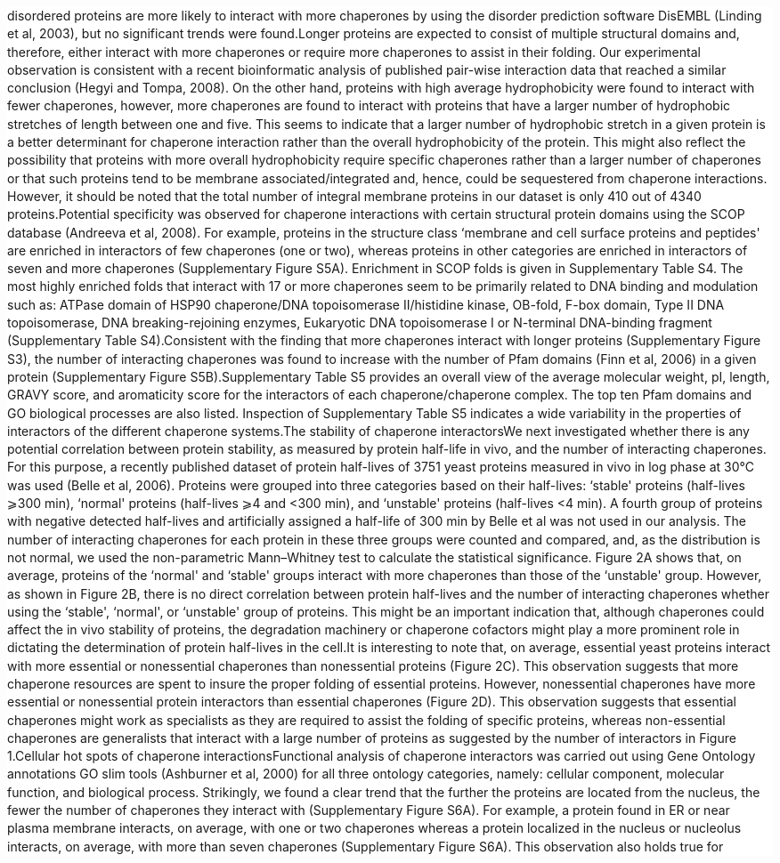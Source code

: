 disordered proteins are more likely to interact with more chaperones by using the disorder prediction software DisEMBL (Linding et al, 2003), but no significant trends were found.Longer proteins are expected to consist of multiple structural domains and, therefore, either interact with more chaperones or require more chaperones to assist in their folding. Our experimental observation is consistent with a recent bioinformatic analysis of published pair-wise interaction data that reached a similar conclusion (Hegyi and Tompa, 2008). On the other hand, proteins with high average hydrophobicity were found to interact with fewer chaperones, however, more chaperones are found to interact with proteins that have a larger number of hydrophobic stretches of length between one and five. This seems to indicate that a larger number of hydrophobic stretch in a given protein is a better determinant for chaperone interaction rather than the overall hydrophobicity of the protein. This might also reflect the possibility that proteins with more overall hydrophobicity require specific chaperones rather than a larger number of chaperones or that such proteins tend to be membrane associated/integrated and, hence, could be sequestered from chaperone interactions. However, it should be noted that the total number of integral membrane proteins in our dataset is only 410 out of 4340 proteins.Potential specificity was observed for chaperone interactions with certain structural protein domains using the SCOP database (Andreeva et al, 2008). For example, proteins in the structure class ‘membrane and cell surface proteins and peptides' are enriched in interactors of few chaperones (one or two), whereas proteins in other categories are enriched in interactors of seven and more chaperones (Supplementary Figure S5A). Enrichment in SCOP folds is given in Supplementary Table S4. The most highly enriched folds that interact with 17 or more chaperones seem to be primarily related to DNA binding and modulation such as: ATPase domain of HSP90 chaperone/DNA topoisomerase II/histidine kinase, OB-fold, F-box domain, Type II DNA topoisomerase, DNA breaking-rejoining enzymes, Eukaryotic DNA topoisomerase I or N-terminal DNA-binding fragment (Supplementary Table S4).Consistent with the finding that more chaperones interact with longer proteins (Supplementary Figure S3), the number of interacting chaperones was found to increase with the number of Pfam domains (Finn et al, 2006) in a given protein (Supplementary Figure S5B).Supplementary Table S5 provides an overall view of the average molecular weight, pI, length, GRAVY score, and aromaticity score for the interactors of each chaperone/chaperone complex. The top ten Pfam domains and GO biological processes are also listed. Inspection of Supplementary Table S5 indicates a wide variability in the properties of interactors of the different chaperone systems.The stability of chaperone interactorsWe next investigated whether there is any potential correlation between protein stability, as measured by protein half-life in vivo, and the number of interacting chaperones. For this purpose, a recently published dataset of protein half-lives of 3751 yeast proteins measured in vivo in log phase at 30°C was used (Belle et al, 2006). Proteins were grouped into three categories based on their half-lives: ‘stable' proteins (half-lives ⩾300 min), ‘normal' proteins (half-lives ⩾4 and <300 min), and ‘unstable' proteins (half-lives <4 min). A fourth group of proteins with negative detected half-lives and artificially assigned a half-life of 300 min by Belle et al was not used in our analysis. The number of interacting chaperones for each protein in these three groups were counted and compared, and, as the distribution is not normal, we used the non-parametric Mann–Whitney test to calculate the statistical significance. Figure 2A shows that, on average, proteins of the ‘normal' and ‘stable' groups interact with more chaperones than those of the ‘unstable' group. However, as shown in Figure 2B, there is no direct correlation between protein half-lives and the number of interacting chaperones whether using the ‘stable', ‘normal', or ‘unstable' group of proteins. This might be an important indication that, although chaperones could affect the in vivo stability of proteins, the degradation machinery or chaperone cofactors might play a more prominent role in dictating the determination of protein half-lives in the cell.It is interesting to note that, on average, essential yeast proteins interact with more essential or nonessential chaperones than nonessential proteins (Figure 2C). This observation suggests that more chaperone resources are spent to insure the proper folding of essential proteins. However, nonessential chaperones have more essential or nonessential protein interactors than essential chaperones (Figure 2D). This observation suggests that essential chaperones might work as specialists as they are required to assist the folding of specific proteins, whereas non-essential chaperones are generalists that interact with a large number of proteins as suggested by the number of interactors in Figure 1.Cellular hot spots of chaperone interactionsFunctional analysis of chaperone interactors was carried out using Gene Ontology annotations GO slim tools (Ashburner et al, 2000) for all three ontology categories, namely: cellular component, molecular function, and biological process. Strikingly, we found a clear trend that the further the proteins are located from the nucleus, the fewer the number of chaperones they interact with (Supplementary Figure S6A). For example, a protein found in ER or near plasma membrane interacts, on average, with one or two chaperones whereas a protein localized in the nucleus or nucleolus interacts, on average, with more than seven chaperones (Supplementary Figure S6A). This observation also holds true for